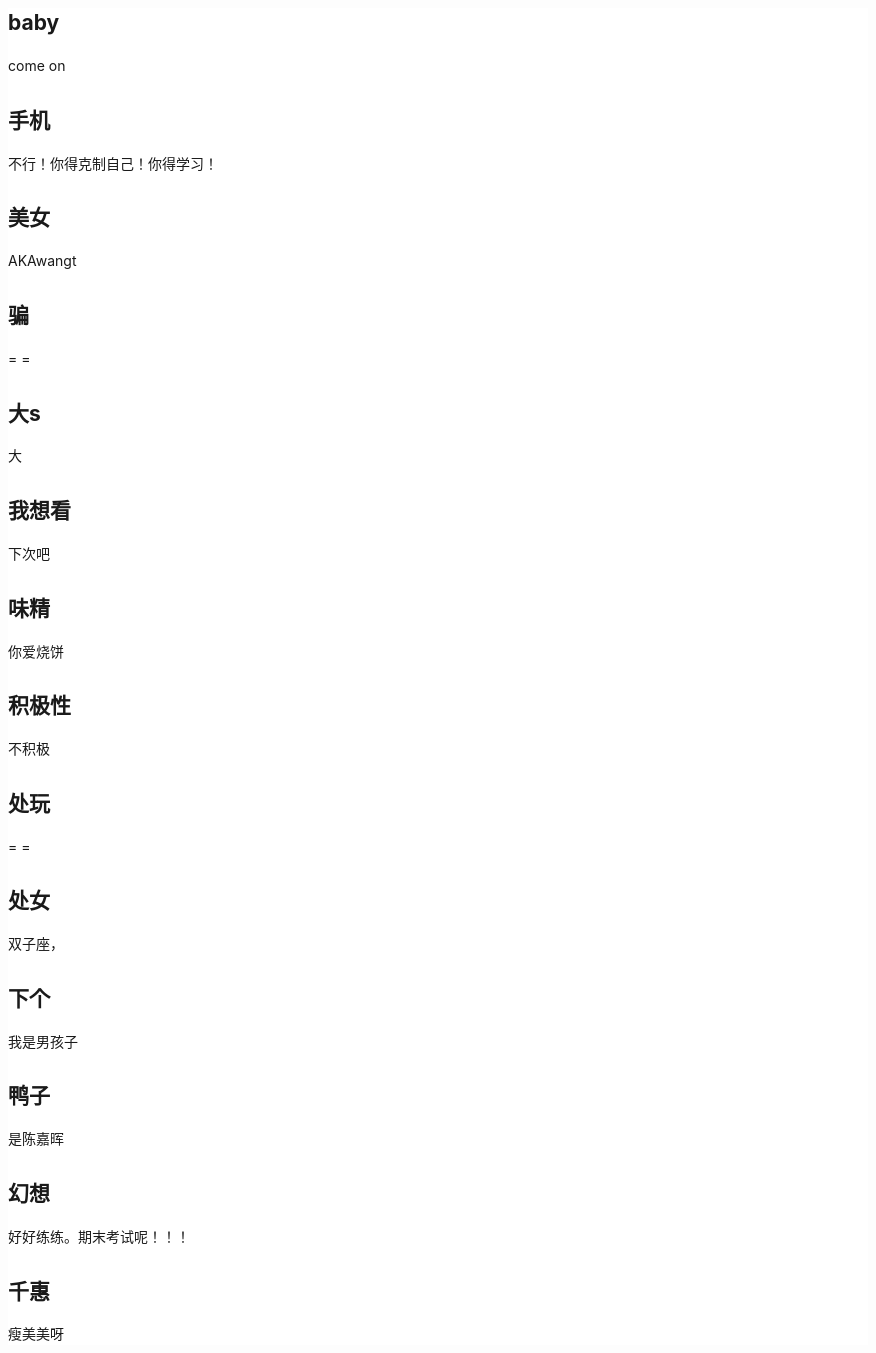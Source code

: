 ## baby
come on

## 手机
不行！你得克制自己！你得学习！

## 美女
AKAwangt

## 骗
= =

## 大s
大

## 我想看
下次吧

## 味精
你爱烧饼

## 积极性
不积极

## 处玩
= =

## 处女
双子座，

## 下个
我是男孩子

## 鸭子
是陈嘉晖

## 幻想
好好练练。期末考试呢！！！

## 千惠
瘦美美呀
